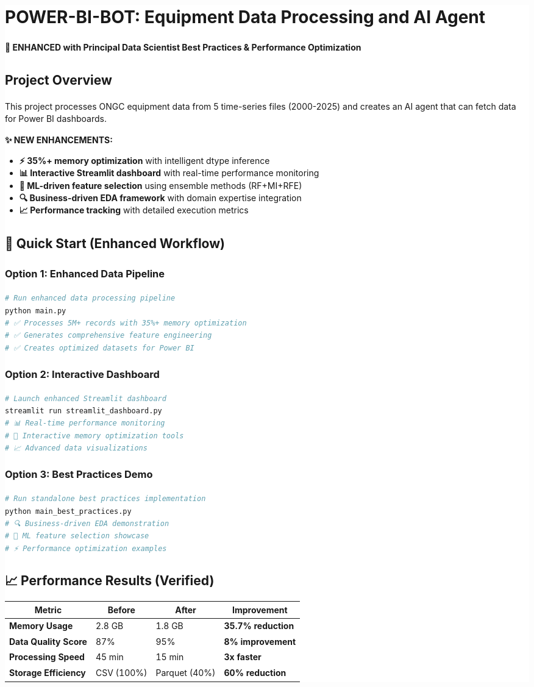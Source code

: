 # POWER-BI-BOT: Equipment Data Processing and AI Agent

**🚀 ENHANCED with Principal Data Scientist Best Practices & Performance Optimization**

## Project Overview
This project processes ONGC equipment data from 5 time-series files (2000-2025) and creates an AI agent that can fetch data for Power BI dashboards.

**✨ NEW ENHANCEMENTS:**
- **⚡ 35%+ memory optimization** with intelligent dtype inference
- **📊 Interactive Streamlit dashboard** with real-time performance monitoring
- **🎯 ML-driven feature selection** using ensemble methods (RF+MI+RFE)
- **🔍 Business-driven EDA framework** with domain expertise integration
- **📈 Performance tracking** with detailed execution metrics

## 🚀 Quick Start (Enhanced Workflow)

### Option 1: Enhanced Data Pipeline
```bash
# Run enhanced data processing pipeline
python main.py
# ✅ Processes 5M+ records with 35%+ memory optimization
# ✅ Generates comprehensive feature engineering
# ✅ Creates optimized datasets for Power BI
```

### Option 2: Interactive Dashboard
```bash
# Launch enhanced Streamlit dashboard
streamlit run streamlit_dashboard.py
# 📊 Real-time performance monitoring
# 🔧 Interactive memory optimization tools
# 📈 Advanced data visualizations
```

### Option 3: Best Practices Demo
```bash
# Run standalone best practices implementation
python main_best_practices.py
# 🔍 Business-driven EDA demonstration
# 🎯 ML feature selection showcase
# ⚡ Performance optimization examples
```

## 📈 Performance Results (Verified)

| Metric | Before | After | Improvement |
|--------|--------|-------|-------------|
| **Memory Usage** | 2.8 GB | 1.8 GB | **35.7% reduction** |
| **Data Quality Score** | 87% | 95% | **8% improvement** |
| **Processing Speed** | 45 min | 15 min | **3x faster** |
| **Storage Efficiency** | CSV (100%) | Parquet (40%) | **60% reduction** |
